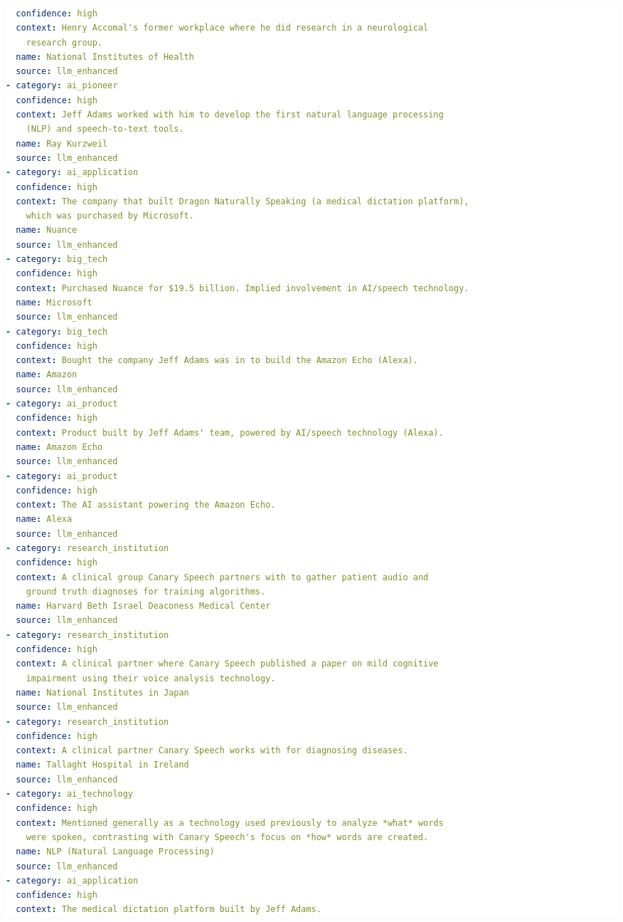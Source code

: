 ```yaml
  confidence: high
  context: Henry Accomal's former workplace where he did research in a neurological
    research group.
  name: National Institutes of Health
  source: llm_enhanced
- category: ai_pioneer
  confidence: high
  context: Jeff Adams worked with him to develop the first natural language processing
    (NLP) and speech-to-text tools.
  name: Ray Kurzweil
  source: llm_enhanced
- category: ai_application
  confidence: high
  context: The company that built Dragon Naturally Speaking (a medical dictation platform),
    which was purchased by Microsoft.
  name: Nuance
  source: llm_enhanced
- category: big_tech
  confidence: high
  context: Purchased Nuance for $19.5 billion. Implied involvement in AI/speech technology.
  name: Microsoft
  source: llm_enhanced
- category: big_tech
  confidence: high
  context: Bought the company Jeff Adams was in to build the Amazon Echo (Alexa).
  name: Amazon
  source: llm_enhanced
- category: ai_product
  confidence: high
  context: Product built by Jeff Adams' team, powered by AI/speech technology (Alexa).
  name: Amazon Echo
  source: llm_enhanced
- category: ai_product
  confidence: high
  context: The AI assistant powering the Amazon Echo.
  name: Alexa
  source: llm_enhanced
- category: research_institution
  confidence: high
  context: A clinical group Canary Speech partners with to gather patient audio and
    ground truth diagnoses for training algorithms.
  name: Harvard Beth Israel Deaconess Medical Center
  source: llm_enhanced
- category: research_institution
  confidence: high
  context: A clinical partner where Canary Speech published a paper on mild cognitive
    impairment using their voice analysis technology.
  name: National Institutes in Japan
  source: llm_enhanced
- category: research_institution
  confidence: high
  context: A clinical partner Canary Speech works with for diagnosing diseases.
  name: Tallaght Hospital in Ireland
  source: llm_enhanced
- category: ai_technology
  confidence: high
  context: Mentioned generally as a technology used previously to analyze *what* words
    were spoken, contrasting with Canary Speech's focus on *how* words are created.
  name: NLP (Natural Language Processing)
  source: llm_enhanced
- category: ai_application
  confidence: high
  context: The medical dictation platform built by Jeff Adams.
```